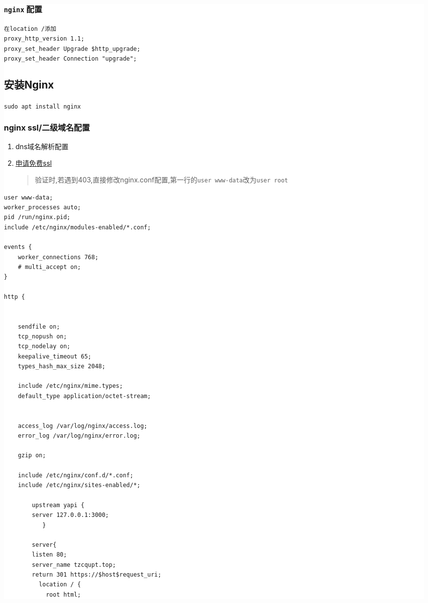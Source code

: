 

### `nginx` 配置

~~~
在location /添加
proxy_http_version 1.1;
proxy_set_header Upgrade $http_upgrade;
proxy_set_header Connection "upgrade";
~~~

## 安装Nginx

~~~
sudo apt install nginx
~~~

### **nginx ssl/二级域名配置**

1. dns域名解析配置

2. [申请免费ssl](https://letsencrypt.osfipin.com/)

   > 验证时,若遇到403,直接修改nginx.conf配置,第一行的`user www-data`改为`user root`

~~~
user www-data;
worker_processes auto;
pid /run/nginx.pid;
include /etc/nginx/modules-enabled/*.conf;

events {
	worker_connections 768;
	# multi_accept on;
}

http {


	sendfile on;
	tcp_nopush on;
	tcp_nodelay on;
	keepalive_timeout 65;
	types_hash_max_size 2048;

	include /etc/nginx/mime.types;
	default_type application/octet-stream;


	access_log /var/log/nginx/access.log;
	error_log /var/log/nginx/error.log;

	gzip on;

	include /etc/nginx/conf.d/*.conf;
	include /etc/nginx/sites-enabled/*;

        upstream yapi {
        server 127.0.0.1:3000;
	       } 

        server{
		listen 80;
		server_name tzcqupt.top;
		return 301 https://$host$request_uri;
          location / {
           	root html;
~~~